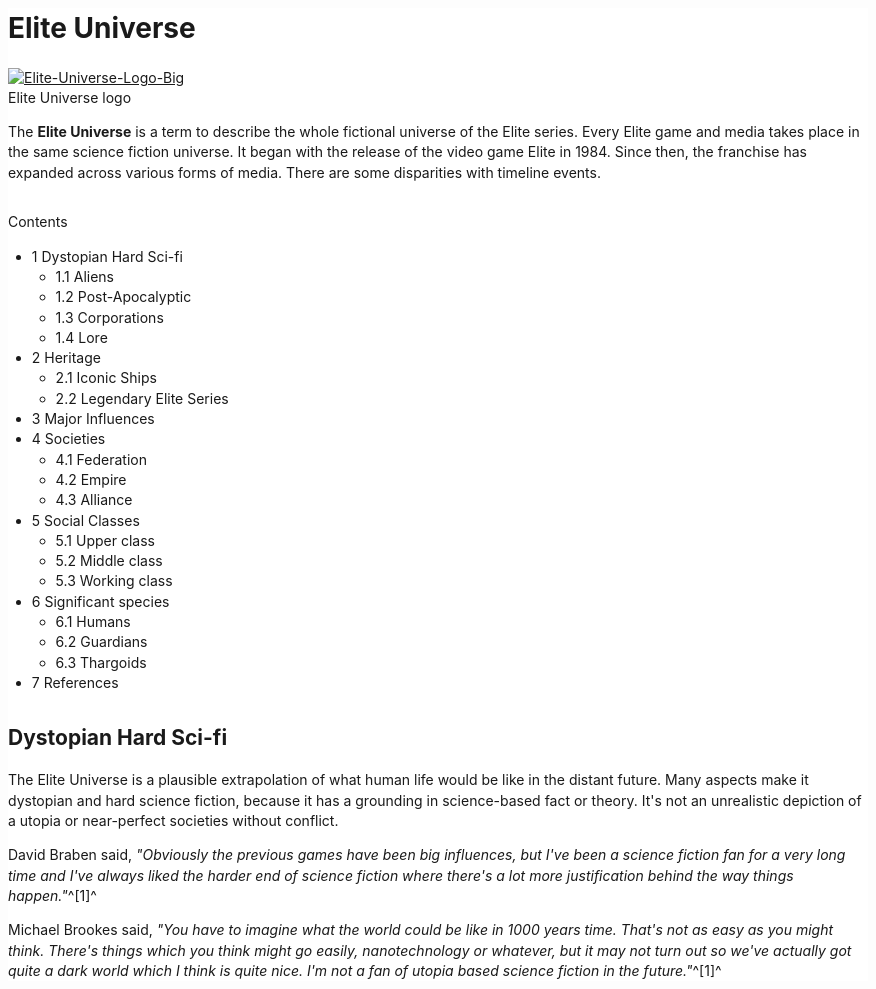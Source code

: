 # Elite Universe
[![Elite-Universe-Logo-Big](https://static.wikia.nocookie.net/elite-dangerous/images/5/5e/Elite-Universe-Logo-Big.png/revision/latest/scale-to-width-down/250?cb=20170717034104)](https://static.wikia.nocookie.net/elite-dangerous/images/5/5e/Elite-Universe-Logo-Big.png/revision/latest?cb=20170717034104) 	 		 			 		 		 		 			
Elite Universe logo
 		 	 

The **Elite Universe** is a term to describe the whole fictional universe of the Elite series. Every Elite game and media takes place in the same science fiction universe. It began with the release of the video game Elite in 1984. Since then, the franchise has expanded across various forms of media. There are some disparities with timeline events.

## 

Contents

- 1 Dystopian Hard Sci-fi
    - 1.1 Aliens
    - 1.2 Post-Apocalyptic
    - 1.3 Corporations
    - 1.4 Lore
- 2 Heritage
    - 2.1 Iconic Ships
    - 2.2 Legendary Elite Series
- 3 Major Influences
- 4 Societies
    - 4.1 Federation
    - 4.2 Empire
    - 4.3 Alliance
- 5 Social Classes
    - 5.1 Upper class
    - 5.2 Middle class
    - 5.3 Working class
- 6 Significant species
    - 6.1 Humans
    - 6.2 Guardians
    - 6.3 Thargoids
- 7 References

## Dystopian Hard Sci-fi

The Elite Universe is a plausible extrapolation of what human life would be like in the distant future. Many aspects make it dystopian and hard science fiction, because it has a grounding in science-based fact or theory. It's not an unrealistic depiction of a utopia or near-perfect societies without conflict.

David Braben said, *"Obviously the previous games have been big influences, but I've been a science fiction fan for a very long time and I've always liked the harder end of science fiction where there's a lot more justification behind the way things happen."*^[1]^

Michael Brookes said, *"You have to imagine what the world could be like in 1000 years time. That's not as easy as you might think. There's things which you think might go easily, nanotechnology or whatever, but it may not turn out so we've actually got quite a dark world which I think is quite nice. I'm not a fan of utopia based science fiction in the future."*^[1]^
